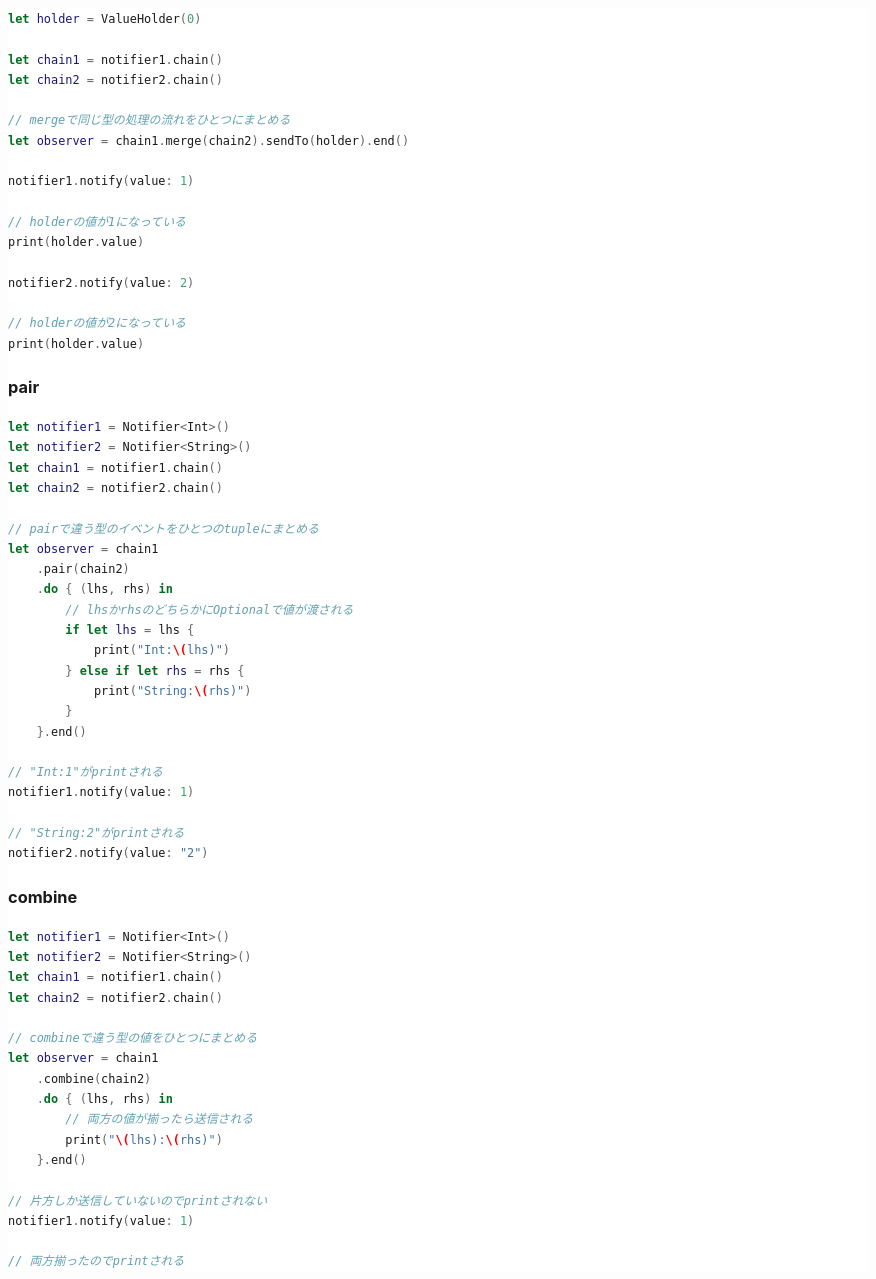 ```swift
let holder = ValueHolder(0)

let chain1 = notifier1.chain()
let chain2 = notifier2.chain()

// mergeで同じ型の処理の流れをひとつにまとめる
let observer = chain1.merge(chain2).sendTo(holder).end()

notifier1.notify(value: 1)

// holderの値が1になっている
print(holder.value)

notifier2.notify(value: 2)

// holderの値が2になっている
print(holder.value)
```
### pair
```swift
let notifier1 = Notifier<Int>()
let notifier2 = Notifier<String>()
let chain1 = notifier1.chain()
let chain2 = notifier2.chain()

// pairで違う型のイベントをひとつのtupleにまとめる
let observer = chain1
    .pair(chain2)
    .do { (lhs, rhs) in
        // lhsかrhsのどちらかにOptionalで値が渡される
        if let lhs = lhs {
            print("Int:\(lhs)")
        } else if let rhs = rhs {
            print("String:\(rhs)")
        }
    }.end()

// "Int:1"がprintされる
notifier1.notify(value: 1)

// "String:2"がprintされる
notifier2.notify(value: "2")
```
### combine
```swift
let notifier1 = Notifier<Int>()
let notifier2 = Notifier<String>()
let chain1 = notifier1.chain()
let chain2 = notifier2.chain()

// combineで違う型の値をひとつにまとめる
let observer = chain1
    .combine(chain2)
    .do { (lhs, rhs) in
        // 両方の値が揃ったら送信される
        print("\(lhs):\(rhs)")
    }.end()

// 片方しか送信していないのでprintされない
notifier1.notify(value: 1)

// 両方揃ったのでprintされる
```